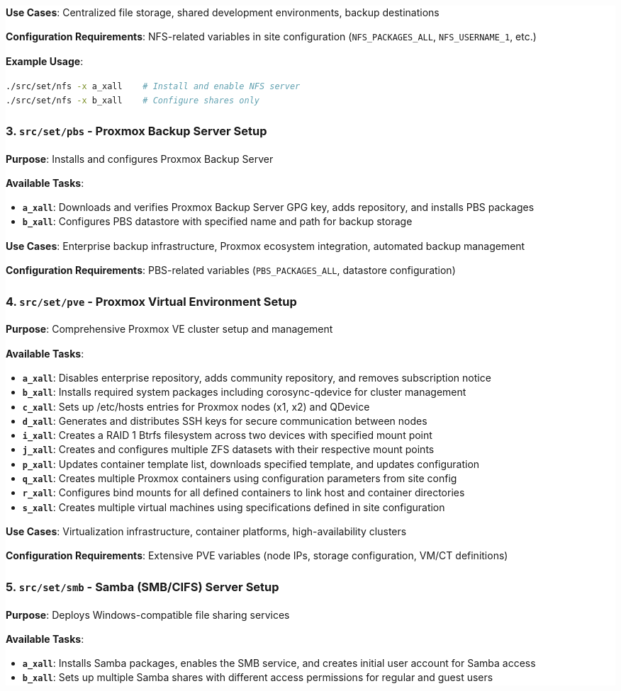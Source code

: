 **Use Cases**: Centralized file storage, shared development environments, backup destinations

**Configuration Requirements**: NFS-related variables in site configuration (`NFS_PACKAGES_ALL`, `NFS_USERNAME_1`, etc.)

**Example Usage**:
```bash
./src/set/nfs -x a_xall    # Install and enable NFS server
./src/set/nfs -x b_xall    # Configure shares only
```

### 3. `src/set/pbs` - Proxmox Backup Server Setup  
**Purpose**: Installs and configures Proxmox Backup Server

**Available Tasks**:
*   **`a_xall`**: Downloads and verifies Proxmox Backup Server GPG key, adds repository, and installs PBS packages
*   **`b_xall`**: Configures PBS datastore with specified name and path for backup storage

**Use Cases**: Enterprise backup infrastructure, Proxmox ecosystem integration, automated backup management

**Configuration Requirements**: PBS-related variables (`PBS_PACKAGES_ALL`, datastore configuration)

### 4. `src/set/pve` - Proxmox Virtual Environment Setup
**Purpose**: Comprehensive Proxmox VE cluster setup and management

**Available Tasks**:
*   **`a_xall`**: Disables enterprise repository, adds community repository, and removes subscription notice
*   **`b_xall`**: Installs required system packages including corosync-qdevice for cluster management  
*   **`c_xall`**: Sets up /etc/hosts entries for Proxmox nodes (x1, x2) and QDevice
*   **`d_xall`**: Generates and distributes SSH keys for secure communication between nodes
*   **`i_xall`**: Creates a RAID 1 Btrfs filesystem across two devices with specified mount point
*   **`j_xall`**: Creates and configures multiple ZFS datasets with their respective mount points
*   **`p_xall`**: Updates container template list, downloads specified template, and updates configuration
*   **`q_xall`**: Creates multiple Proxmox containers using configuration parameters from site config
*   **`r_xall`**: Configures bind mounts for all defined containers to link host and container directories
*   **`s_xall`**: Creates multiple virtual machines using specifications defined in site configuration

**Use Cases**: Virtualization infrastructure, container platforms, high-availability clusters

**Configuration Requirements**: Extensive PVE variables (node IPs, storage configuration, VM/CT definitions)

### 5. `src/set/smb` - Samba (SMB/CIFS) Server Setup
**Purpose**: Deploys Windows-compatible file sharing services

**Available Tasks**:
*   **`a_xall`**: Installs Samba packages, enables the SMB service, and creates initial user account for Samba access
*   **`b_xall`**: Sets up multiple Samba shares with different access permissions for regular and guest users
